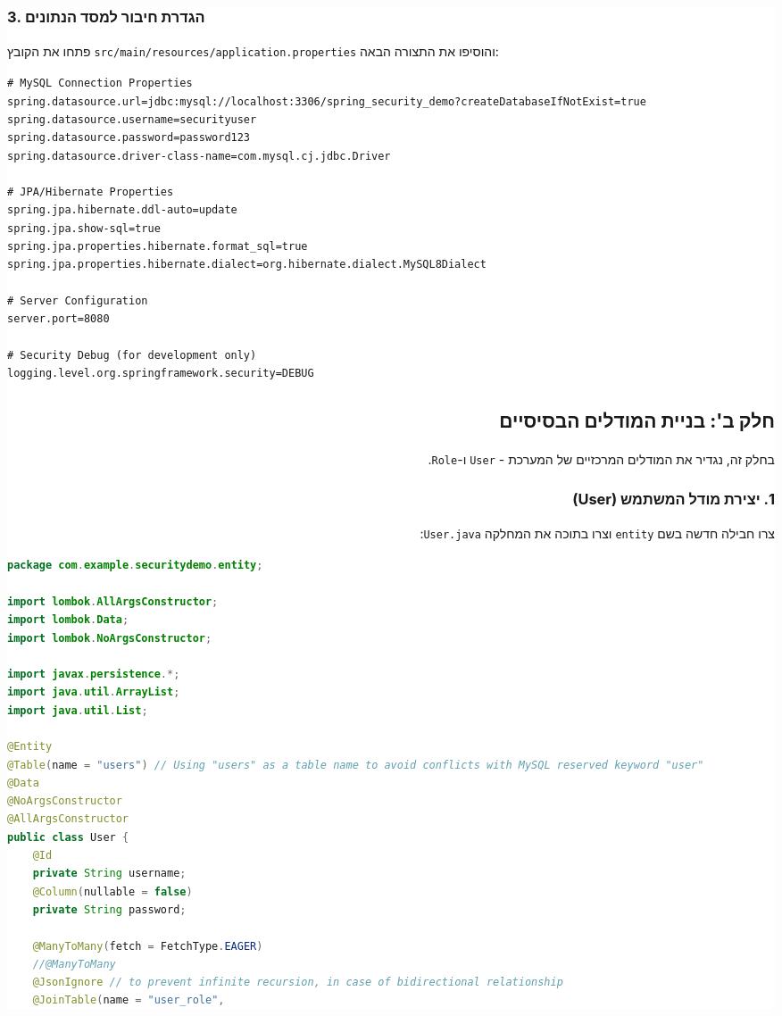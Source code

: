 ### 3. הגדרת חיבור למסד הנתונים

פתחו את הקובץ `src/main/resources/application.properties` והוסיפו את התצורה הבאה:

</div>

```properties
# MySQL Connection Properties
spring.datasource.url=jdbc:mysql://localhost:3306/spring_security_demo?createDatabaseIfNotExist=true
spring.datasource.username=securityuser
spring.datasource.password=password123
spring.datasource.driver-class-name=com.mysql.cj.jdbc.Driver

# JPA/Hibernate Properties
spring.jpa.hibernate.ddl-auto=update
spring.jpa.show-sql=true
spring.jpa.properties.hibernate.format_sql=true
spring.jpa.properties.hibernate.dialect=org.hibernate.dialect.MySQL8Dialect

# Server Configuration
server.port=8080

# Security Debug (for development only)
logging.level.org.springframework.security=DEBUG
```

<div dir="rtl">

## חלק ב': בניית המודלים הבסיסיים

בחלק זה, נגדיר את המודלים המרכזיים של המערכת - `User` ו-`Role`.

### 1. יצירת מודל המשתמש (User)

צרו חבילה חדשה בשם `entity` וצרו בתוכה את המחלקה `User.java`:

</div>

```java
package com.example.securitydemo.entity;

import lombok.AllArgsConstructor;
import lombok.Data;
import lombok.NoArgsConstructor;

import javax.persistence.*;
import java.util.ArrayList;
import java.util.List;

@Entity
@Table(name = "users") // Using "users" as a table name to avoid conflicts with MySQL reserved keyword "user"
@Data
@NoArgsConstructor
@AllArgsConstructor
public class User {
    @Id
    private String username;
    @Column(nullable = false)
    private String password;

    @ManyToMany(fetch = FetchType.EAGER)
    //@ManyToMany
    @JsonIgnore // to prevent infinite recursion, in case of bidirectional relationship
    @JoinTable(name = "user_role",
```